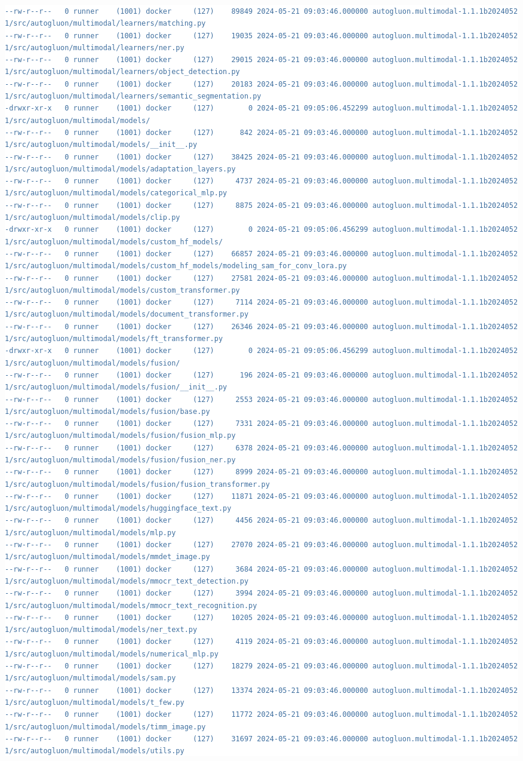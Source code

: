 ```diff
--rw-r--r--   0 runner    (1001) docker     (127)    89849 2024-05-21 09:03:46.000000 autogluon.multimodal-1.1.1b20240521/src/autogluon/multimodal/learners/matching.py
--rw-r--r--   0 runner    (1001) docker     (127)    19035 2024-05-21 09:03:46.000000 autogluon.multimodal-1.1.1b20240521/src/autogluon/multimodal/learners/ner.py
--rw-r--r--   0 runner    (1001) docker     (127)    29015 2024-05-21 09:03:46.000000 autogluon.multimodal-1.1.1b20240521/src/autogluon/multimodal/learners/object_detection.py
--rw-r--r--   0 runner    (1001) docker     (127)    20183 2024-05-21 09:03:46.000000 autogluon.multimodal-1.1.1b20240521/src/autogluon/multimodal/learners/semantic_segmentation.py
-drwxr-xr-x   0 runner    (1001) docker     (127)        0 2024-05-21 09:05:06.452299 autogluon.multimodal-1.1.1b20240521/src/autogluon/multimodal/models/
--rw-r--r--   0 runner    (1001) docker     (127)      842 2024-05-21 09:03:46.000000 autogluon.multimodal-1.1.1b20240521/src/autogluon/multimodal/models/__init__.py
--rw-r--r--   0 runner    (1001) docker     (127)    38425 2024-05-21 09:03:46.000000 autogluon.multimodal-1.1.1b20240521/src/autogluon/multimodal/models/adaptation_layers.py
--rw-r--r--   0 runner    (1001) docker     (127)     4737 2024-05-21 09:03:46.000000 autogluon.multimodal-1.1.1b20240521/src/autogluon/multimodal/models/categorical_mlp.py
--rw-r--r--   0 runner    (1001) docker     (127)     8875 2024-05-21 09:03:46.000000 autogluon.multimodal-1.1.1b20240521/src/autogluon/multimodal/models/clip.py
-drwxr-xr-x   0 runner    (1001) docker     (127)        0 2024-05-21 09:05:06.456299 autogluon.multimodal-1.1.1b20240521/src/autogluon/multimodal/models/custom_hf_models/
--rw-r--r--   0 runner    (1001) docker     (127)    66857 2024-05-21 09:03:46.000000 autogluon.multimodal-1.1.1b20240521/src/autogluon/multimodal/models/custom_hf_models/modeling_sam_for_conv_lora.py
--rw-r--r--   0 runner    (1001) docker     (127)    27581 2024-05-21 09:03:46.000000 autogluon.multimodal-1.1.1b20240521/src/autogluon/multimodal/models/custom_transformer.py
--rw-r--r--   0 runner    (1001) docker     (127)     7114 2024-05-21 09:03:46.000000 autogluon.multimodal-1.1.1b20240521/src/autogluon/multimodal/models/document_transformer.py
--rw-r--r--   0 runner    (1001) docker     (127)    26346 2024-05-21 09:03:46.000000 autogluon.multimodal-1.1.1b20240521/src/autogluon/multimodal/models/ft_transformer.py
-drwxr-xr-x   0 runner    (1001) docker     (127)        0 2024-05-21 09:05:06.456299 autogluon.multimodal-1.1.1b20240521/src/autogluon/multimodal/models/fusion/
--rw-r--r--   0 runner    (1001) docker     (127)      196 2024-05-21 09:03:46.000000 autogluon.multimodal-1.1.1b20240521/src/autogluon/multimodal/models/fusion/__init__.py
--rw-r--r--   0 runner    (1001) docker     (127)     2553 2024-05-21 09:03:46.000000 autogluon.multimodal-1.1.1b20240521/src/autogluon/multimodal/models/fusion/base.py
--rw-r--r--   0 runner    (1001) docker     (127)     7331 2024-05-21 09:03:46.000000 autogluon.multimodal-1.1.1b20240521/src/autogluon/multimodal/models/fusion/fusion_mlp.py
--rw-r--r--   0 runner    (1001) docker     (127)     6378 2024-05-21 09:03:46.000000 autogluon.multimodal-1.1.1b20240521/src/autogluon/multimodal/models/fusion/fusion_ner.py
--rw-r--r--   0 runner    (1001) docker     (127)     8999 2024-05-21 09:03:46.000000 autogluon.multimodal-1.1.1b20240521/src/autogluon/multimodal/models/fusion/fusion_transformer.py
--rw-r--r--   0 runner    (1001) docker     (127)    11871 2024-05-21 09:03:46.000000 autogluon.multimodal-1.1.1b20240521/src/autogluon/multimodal/models/huggingface_text.py
--rw-r--r--   0 runner    (1001) docker     (127)     4456 2024-05-21 09:03:46.000000 autogluon.multimodal-1.1.1b20240521/src/autogluon/multimodal/models/mlp.py
--rw-r--r--   0 runner    (1001) docker     (127)    27070 2024-05-21 09:03:46.000000 autogluon.multimodal-1.1.1b20240521/src/autogluon/multimodal/models/mmdet_image.py
--rw-r--r--   0 runner    (1001) docker     (127)     3684 2024-05-21 09:03:46.000000 autogluon.multimodal-1.1.1b20240521/src/autogluon/multimodal/models/mmocr_text_detection.py
--rw-r--r--   0 runner    (1001) docker     (127)     3994 2024-05-21 09:03:46.000000 autogluon.multimodal-1.1.1b20240521/src/autogluon/multimodal/models/mmocr_text_recognition.py
--rw-r--r--   0 runner    (1001) docker     (127)    10205 2024-05-21 09:03:46.000000 autogluon.multimodal-1.1.1b20240521/src/autogluon/multimodal/models/ner_text.py
--rw-r--r--   0 runner    (1001) docker     (127)     4119 2024-05-21 09:03:46.000000 autogluon.multimodal-1.1.1b20240521/src/autogluon/multimodal/models/numerical_mlp.py
--rw-r--r--   0 runner    (1001) docker     (127)    18279 2024-05-21 09:03:46.000000 autogluon.multimodal-1.1.1b20240521/src/autogluon/multimodal/models/sam.py
--rw-r--r--   0 runner    (1001) docker     (127)    13374 2024-05-21 09:03:46.000000 autogluon.multimodal-1.1.1b20240521/src/autogluon/multimodal/models/t_few.py
--rw-r--r--   0 runner    (1001) docker     (127)    11772 2024-05-21 09:03:46.000000 autogluon.multimodal-1.1.1b20240521/src/autogluon/multimodal/models/timm_image.py
--rw-r--r--   0 runner    (1001) docker     (127)    31697 2024-05-21 09:03:46.000000 autogluon.multimodal-1.1.1b20240521/src/autogluon/multimodal/models/utils.py
```